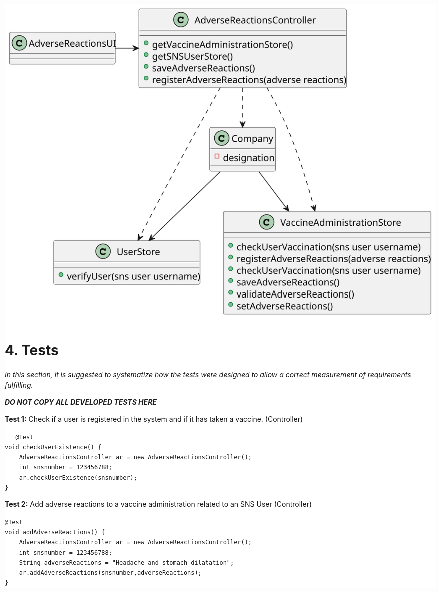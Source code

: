 ![US7-CD](US7_CD.svg)

# 4. Tests
*In this section, it is suggested to systematize how the tests were designed to allow a correct measurement of requirements fulfilling.*

**_DO NOT COPY ALL DEVELOPED TESTS HERE_**

**Test 1:** Check if a user is registered in the system and if it has taken a vaccine. (Controller)

       @Test
    void checkUserExistence() {
        AdverseReactionsController ar = new AdverseReactionsController();
        int snsnumber = 123456788;
        ar.checkUserExistence(snsnumber);
    }

**Test 2:** Add adverse reactions to a vaccine administration related to an SNS User (Controller)
        
    @Test
    void addAdverseReactions() {
        AdverseReactionsController ar = new AdverseReactionsController();
        int snsnumber = 123456788;
        String adverseReactions = "Headache and stomach dilatation";
        ar.addAdverseReactions(snsnumber,adverseReactions);
    }
    